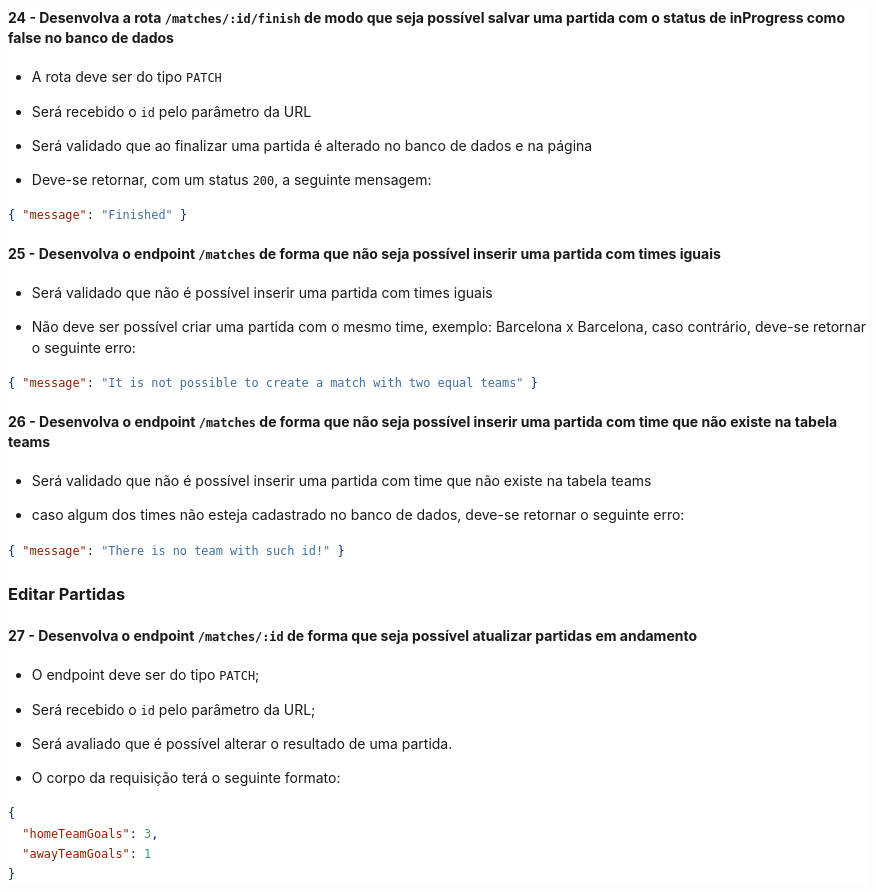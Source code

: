 #### 24 - Desenvolva a rota `/matches/:id/finish` de modo que seja possível salvar uma partida com o status de inProgress como false no banco de dados

  - A rota deve ser do tipo `PATCH`

  - Será recebido o `id` pelo parâmetro da URL

  - Será validado que ao finalizar uma partida é alterado no banco de dados e na página

  - Deve-se retornar, com um status `200`, a seguinte mensagem:

  ```json
  { "message": "Finished" }
  ```


#### 25 - Desenvolva o endpoint `/matches` de forma que não seja possível inserir uma partida com times iguais

  - Será validado que não é possível inserir uma partida com times iguais

  - Não deve ser possível criar uma partida com o mesmo time, exemplo: Barcelona x Barcelona, caso contrário, deve-se retornar o seguinte erro:

  ```json
  { "message": "It is not possible to create a match with two equal teams" }
  ```

#### 26 - Desenvolva o endpoint `/matches` de forma que não seja possível inserir uma partida com time que não existe na tabela teams

  - Será validado que não é possível inserir uma partida com time que não existe na tabela teams

  - caso algum dos times não esteja cadastrado no banco de dados, deve-se retornar o seguinte erro:

  ```json
  { "message": "There is no team with such id!" }
  ```

### Editar Partidas

#### 27 - Desenvolva o endpoint `/matches/:id` de forma que seja possível atualizar partidas em andamento

  - O endpoint deve ser do tipo `PATCH`;

  - Será recebido o `id` pelo parâmetro da URL;

  - Será avaliado que é possível alterar o resultado de uma partida.

  - O corpo da requisição terá o seguinte formato:
  ```json
  {
    "homeTeamGoals": 3,
    "awayTeamGoals": 1
  }
  ```
